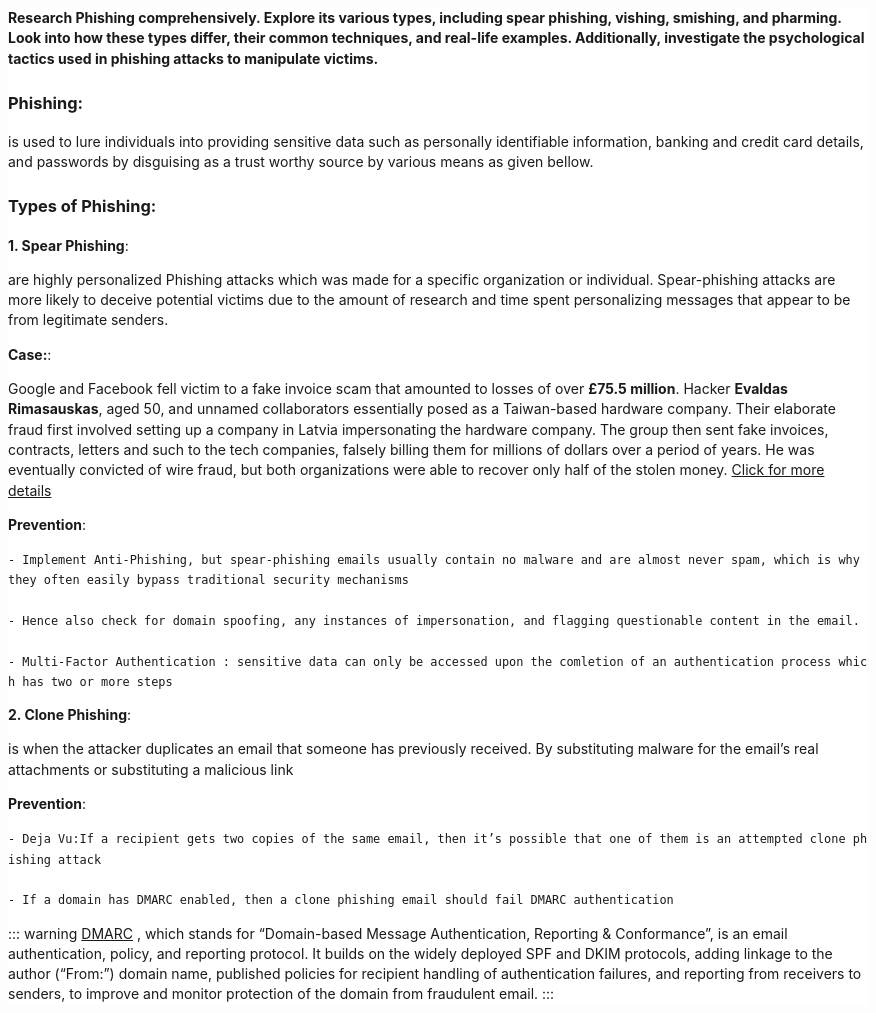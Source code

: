 **Research Phishing comprehensively. Explore its various types, including spear phishing, vishing, smishing, and pharming. Look into how these types differ, their common techniques, and real-life examples. Additionally, investigate the psychological tactics used in phishing attacks to manipulate victims.**

### **Phishing:**

is used to lure individuals into providing sensitive data such as personally identifiable information, banking and credit card details, and passwords by disguising as a trust worthy source by various means as given bellow.


### **Types of Phishing:**

**1. Spear Phishing**:

are highly personalized Phishing attacks which was made for a specific organization or individual. Spear-phishing attacks are more likely to deceive potential victims due to the amount of research and time spent personalizing messages that appear to be from legitimate senders. 

**Case:**:

Google and Facebook fell victim to a fake invoice scam that amounted to losses of over **£75.5 million**. Hacker **Evaldas Rimasauskas**, aged 50, and unnamed collaborators essentially posed as a Taiwan-based hardware company. Their elaborate fraud first involved setting up a company in Latvia impersonating the hardware company. The group then sent fake invoices, contracts, letters and such to the tech companies, falsely billing them for millions of dollars over a period of years. He was eventually convicted of wire fraud, but both organizations were able to recover only half of the stolen money.
[Click for more details](https://betanews.com/2023/06/29/worlds-most-expensive-phishing-attacks-2/#:~:text=In%202016%2C%20Crelan%20Bank%20lost,the%20sender%20as%20the%20CEO.)

**Prevention**:

    - Implement Anti-Phishing, but spear-phishing emails usually contain no malware and are almost never spam, which is why they often easily bypass traditional security mechanisms

    - Hence also check for domain spoofing, any instances of impersonation, and flagging questionable content in the email.

    - Multi-Factor Authentication : sensitive data can only be accessed upon the comletion of an authentication process which has two or more steps


**2. Clone Phishing**:

 is when the attacker duplicates an email that someone has previously received. By substituting malware for the email’s real attachments or substituting a malicious link

**Prevention**:

    - Deja Vu:If a recipient gets two copies of the same email, then it’s possible that one of them is an attempted clone phishing attack

    - If a domain has DMARC enabled, then a clone phishing email should fail DMARC authentication

::: warning
[DMARC](https://dmarc.org/) , which stands for “Domain-based Message Authentication, Reporting & Conformance”, is an email authentication, policy, and reporting protocol. It builds on the widely deployed SPF and DKIM protocols, adding linkage to the author (“From:”) domain name, published policies for recipient handling of authentication failures, and reporting from receivers to senders, to improve and monitor protection of the domain from fraudulent email.
:::

